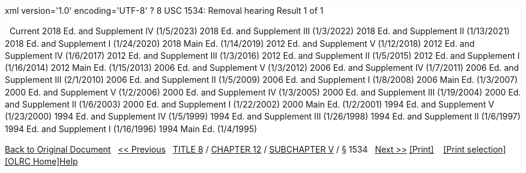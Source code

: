 xml version='1.0' encoding='UTF-8' ?
8 USC 1534: Removal hearing
 Result 1 of 1
 
  
  Current
2018 Ed. and Supplement IV (1/5/2023)
2018 Ed. and Supplement III (1/3/2022)
2018 Ed. and Supplement II (1/13/2021)
2018 Ed. and Supplement I (1/24/2020)
2018 Main Ed. (1/14/2019)
2012 Ed. and Supplement V (1/12/2018)
2012 Ed. and Supplement IV (1/6/2017)
2012 Ed. and Supplement III (1/3/2016)
2012 Ed. and Supplement II (1/5/2015)
2012 Ed. and Supplement I (1/16/2014)
2012 Main Ed. (1/15/2013)
2006 Ed. and Supplement V (1/3/2012)
2006 Ed. and Supplement IV (1/7/2011)
2006 Ed. and Supplement III (2/1/2010)
2006 Ed. and Supplement II (1/5/2009)
2006 Ed. and Supplement I (1/8/2008)
2006 Main Ed. (1/3/2007)
2000 Ed. and Supplement V (1/2/2006)
2000 Ed. and Supplement IV (1/3/2005)
2000 Ed. and Supplement III (1/19/2004)
2000 Ed. and Supplement II (1/6/2003)
2000 Ed. and Supplement I (1/22/2002)
2000 Main Ed. (1/2/2001)
1994 Ed. and Supplement V (1/23/2000)
1994 Ed. and Supplement IV (1/5/1999)
1994 Ed. and Supplement III (1/26/1998)
1994 Ed. and Supplement II (1/6/1997)
1994 Ed. and Supplement I (1/16/1996)
1994 Main Ed. (1/4/1995)
  
 
  
[Back to Original Document](/view.xhtml;jsessionid=B57AEF249A97F858289B766E3164FBA0)
 
[<< Previous](#)
  
 [TITLE 8](/view.xhtml;jsessionid=B57AEF249A97F858289B766E3164FBA0?req=granuleid%3AUSC-prelim-title8&saved=%7CZ3JhbnVsZWlkOlVTQy1wcmVsaW0tdGl0bGU4LXNlY3Rpb24xNTM0%7C%7C%7C0%7Cfalse%7Cprelim&edition=prelim) / [CHAPTER 12](/view.xhtml;jsessionid=B57AEF249A97F858289B766E3164FBA0?req=granuleid%3AUSC-prelim-title8-chapter12&saved=%7CZ3JhbnVsZWlkOlVTQy1wcmVsaW0tdGl0bGU4LXNlY3Rpb24xNTM0%7C%7C%7C0%7Cfalse%7Cprelim&edition=prelim) / [SUBCHAPTER V](/view.xhtml;jsessionid=B57AEF249A97F858289B766E3164FBA0?req=granuleid%3AUSC-prelim-title8-chapter12-subchapter5&saved=%7CZ3JhbnVsZWlkOlVTQy1wcmVsaW0tdGl0bGU4LXNlY3Rpb24xNTM0%7C%7C%7C0%7Cfalse%7Cprelim&edition=prelim) / § 1534
  
 [Next >>](#)
[[Print]](#)
   
 [[Print selection]](#)
[[OLRC Home]](/browse.xhtml;jsessionid=B57AEF249A97F858289B766E3164FBA0)[Help](/navHelp.xhtml;jsessionid=B57AEF249A97F858289B766E3164FBA0)
 
